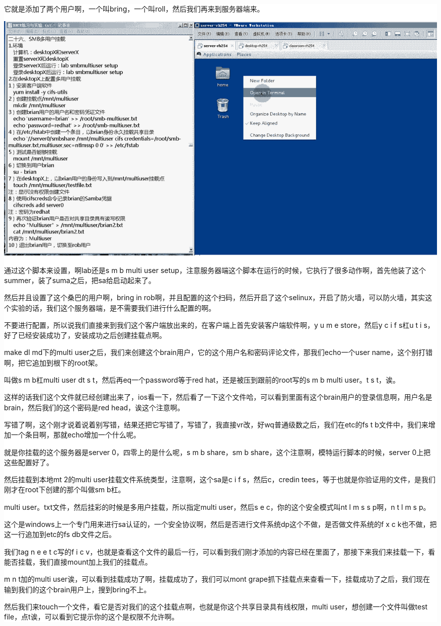 它就是添加了两个用户啊，一个叫bring，一个叫roll，然后我们再来到服务器端来。

![](img/2c4ceb251c567d6d70608edaf21b5815_70.png)

通过这个脚本来设置，啊lab还是s m b multi user setup，注意服务器端这个脚本在运行的时候，它执行了很多动作啊，首先他装了这个summer，装了suma之后，把sa给启动起来了。

然后并且设置了这个桑巴的用户啊，bring in rob啊，并且配置的这个扫码，然后开启了这个selinux，开启了防火墙，可以防火墙，其实这个实验的话，我们这个服务器端，是不需要我们进行什么配置的啊。

不要进行配置，所以说我们直接来到我们这个客户端放出来的，在客户端上首先安装客户端软件啊，y u m e store，然后y c i f s杠u t i s，好了已经安装成功了，安装成功之后创建挂载点啊。

make dl md下的multi user之后，我们来创建这个brain用户，它的这个用户名和密码评论文件，那我们echo一个user name，这个别打错啊，把它追加到根下的root架。

叫做s m b杠multi user dt s t，然后再eq一个password等于red hat，还是被压到跟前的root写的s m b multi user。t s t，诶。

这样的话我们这个文件就已经创建出来了，ios看一下，然后看了一下这个文件哈，可以看到里面有这个brain用户的登录信息啊，用户名是brain，然后我们的这个密码是red head，诶这个注意啊。

写错了啊，这个刚才说着说着别写错，结果还把它写错了，写错了，我直接vr改，好wq普通级数之后，我们在etc的fs t b文件中，我们来增加一个条目啊，那就echo增加一个什么呢。

就是你挂载的这个服务器是server 0，四零上的是什么呢，s m b share，sm b share，这个注意啊，模特运行脚本的时候，server 0上把这些配置好了。

然后挂载到本地mt 2的multi user挂载文件系统类型，注意啊，这个sa是c i f s，然后c，credin tees，等于也就是你验证用的文件，是我们刚才在root下创建的那个叫做sm b杠。

multi user。txt文件，然后挂彩的时候是多用户挂载，所以指定multi user，然后s e c，你的这个安全模式叫nt l m s s p啊，n t l m s p。

这个是windows上一个专门用来进行sa认证的，一个安全协议啊，然后是否进行文件系统dp这个不做，是否做文件系统的f x c k也不做，把这一行追加到etc的fs db文件之后。

我们tag n e e t c写的f i c v，也就是查看这个文件的最后一行，可以看到我们刚才添加的内容已经在里面了，那接下来我们来挂载一下，看能否挂载，我们直接mount加上我们的挂载点。

m n t加的multi user诶，可以看到挂载成功了啊，挂载成功了，我们可以mont grape抓下挂载点来查看一下，挂载成功了之后，我们现在输到我们的这个brain用户上，搜到bring不上。

然后我们来touch一个文件，看它是否对我们的这个挂载点啊，也就是你这个共享目录具有线权限，multi user，想创建一个文件叫做test file，点t诶，可以看到它提示你的这个是权限不允许啊。

